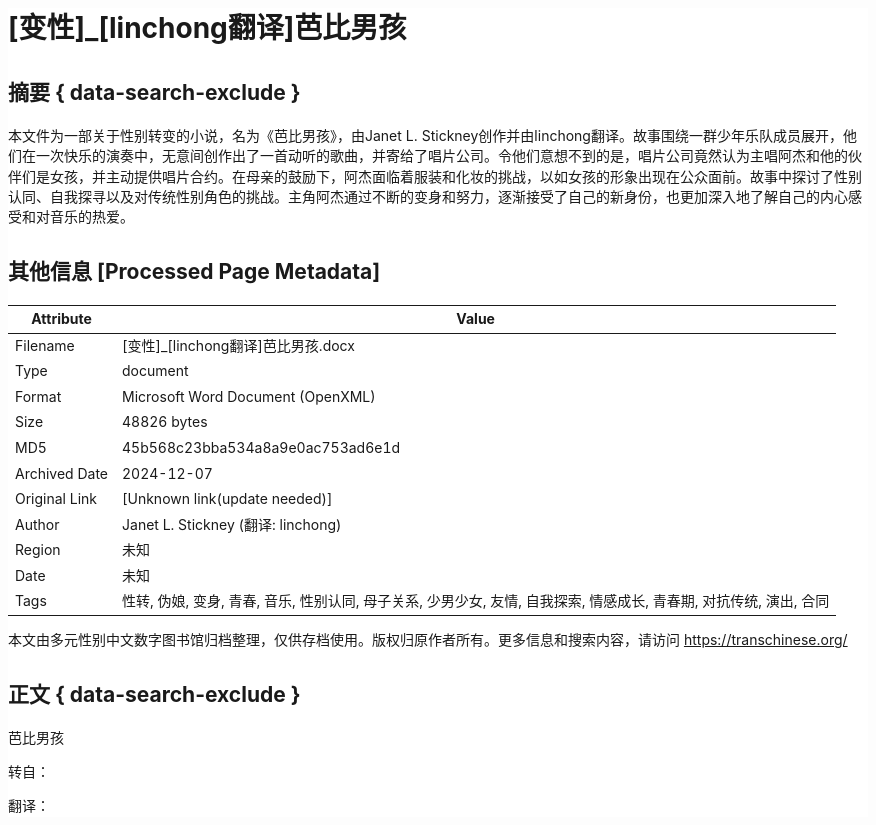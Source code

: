 # [变性]_[linchong翻译]芭比男孩



## 摘要  { data-search-exclude }


本文件为一部关于性别转变的小说，名为《芭比男孩》，由Janet L. Stickney创作并由linchong翻译。故事围绕一群少年乐队成员展开，他们在一次快乐的演奏中，无意间创作出了一首动听的歌曲，并寄给了唱片公司。令他们意想不到的是，唱片公司竟然认为主唱阿杰和他的伙伴们是女孩，并主动提供唱片合约。在母亲的鼓励下，阿杰面临着服装和化妆的挑战，以如女孩的形象出现在公众面前。故事中探讨了性别认同、自我探寻以及对传统性别角色的挑战。主角阿杰通过不断的变身和努力，逐渐接受了自己的新身份，也更加深入地了解自己的内心感受和对音乐的热爱。



## 其他信息 [Processed Page Metadata]

| Attribute       | Value                                  |
|-----------------|----------------------------------------|
| Filename        | [变性]_[linchong翻译]芭比男孩.docx                             |
| Type            | document                                 |
| Format          | Microsoft Word Document (OpenXML)                               |
| Size            | 48826 bytes                           |
| MD5             | 45b568c23bba534a8a9e0ac753ad6e1d                                  |
| Archived Date   | 2024-12-07                             |
| Original Link   | [Unknown link(update needed)]                         |
| Author          | Janet L. Stickney (翻译: linchong)                               |
| Region          | 未知                               |
| Date            | 未知                                 |
| Tags            | 性转, 伪娘, 变身, 青春, 音乐, 性别认同, 母子关系, 少男少女, 友情, 自我探索, 情感成长, 青春期, 对抗传统, 演出, 合同                                 |

本文由多元性别中文数字图书馆归档整理，仅供存档使用。版权归原作者所有。更多信息和搜索内容，请访问 <https://transchinese.org/>


## 正文 { data-search-exclude }


芭比男孩









转自：



翻译：
